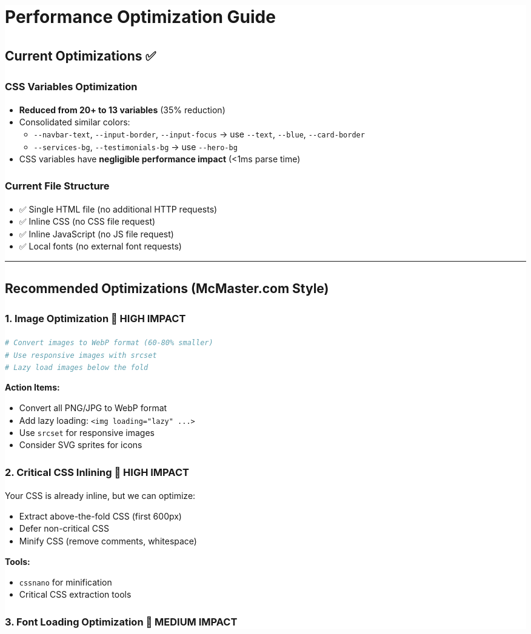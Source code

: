 # Performance Optimization Guide

## Current Optimizations ✅

### CSS Variables Optimization

- **Reduced from 20+ to 13 variables** (35% reduction)
- Consolidated similar colors:
  - `--navbar-text`, `--input-border`, `--input-focus` → use `--text`, `--blue`, `--card-border`
  - `--services-bg`, `--testimonials-bg` → use `--hero-bg`
- CSS variables have **negligible performance impact** (<1ms parse time)

### Current File Structure

- ✅ Single HTML file (no additional HTTP requests)
- ✅ Inline CSS (no CSS file request)
- ✅ Inline JavaScript (no JS file request)
- ✅ Local fonts (no external font requests)

---

## Recommended Optimizations (McMaster.com Style)

### 1. **Image Optimization** 🎯 HIGH IMPACT

```bash
# Convert images to WebP format (60-80% smaller)
# Use responsive images with srcset
# Lazy load images below the fold
```

**Action Items:**

- Convert all PNG/JPG to WebP format
- Add lazy loading: `<img loading="lazy" ...>`
- Use `srcset` for responsive images
- Consider SVG sprites for icons

### 2. **Critical CSS Inlining** 🎯 HIGH IMPACT

Your CSS is already inline, but we can optimize:

- Extract above-the-fold CSS (first 600px)
- Defer non-critical CSS
- Minify CSS (remove comments, whitespace)

**Tools:**

- `cssnano` for minification
- Critical CSS extraction tools

### 3. **Font Loading Optimization** 🎯 MEDIUM IMPACT
